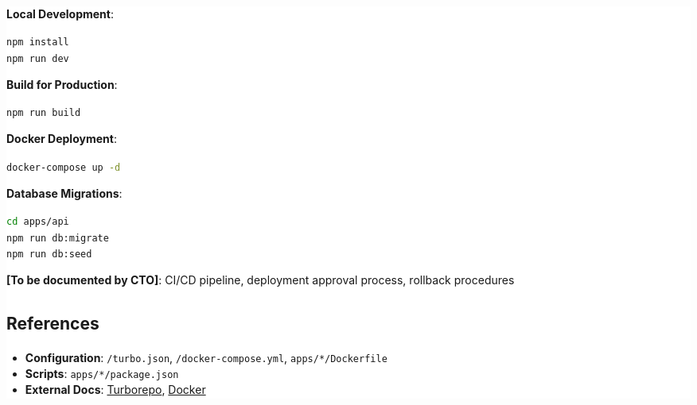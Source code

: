 **Local Development**:

```bash
npm install
npm run dev
```

**Build for Production**:

```bash
npm run build
```

**Docker Deployment**:

```bash
docker-compose up -d
```

**Database Migrations**:

```bash
cd apps/api
npm run db:migrate
npm run db:seed
```

**[To be documented by CTO]**: CI/CD pipeline, deployment approval process, rollback procedures

## References

- **Configuration**: `/turbo.json`, `/docker-compose.yml`, `apps/*/Dockerfile`
- **Scripts**: `apps/*/package.json`
- **External Docs**: [Turborepo](https://turbo.build/), [Docker](https://docs.docker.com/)
